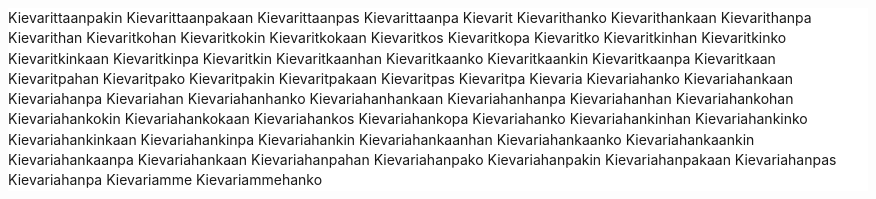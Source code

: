 Kievarittaanpakin
Kievarittaanpakaan
Kievarittaanpas
Kievarittaanpa
Kievarit
Kievarithanko
Kievarithankaan
Kievarithanpa
Kievarithan
Kievaritkohan
Kievaritkokin
Kievaritkokaan
Kievaritkos
Kievaritkopa
Kievaritko
Kievaritkinhan
Kievaritkinko
Kievaritkinkaan
Kievaritkinpa
Kievaritkin
Kievaritkaanhan
Kievaritkaanko
Kievaritkaankin
Kievaritkaanpa
Kievaritkaan
Kievaritpahan
Kievaritpako
Kievaritpakin
Kievaritpakaan
Kievaritpas
Kievaritpa
Kievaria
Kievariahanko
Kievariahankaan
Kievariahanpa
Kievariahan
Kievariahanhanko
Kievariahanhankaan
Kievariahanhanpa
Kievariahanhan
Kievariahankohan
Kievariahankokin
Kievariahankokaan
Kievariahankos
Kievariahankopa
Kievariahanko
Kievariahankinhan
Kievariahankinko
Kievariahankinkaan
Kievariahankinpa
Kievariahankin
Kievariahankaanhan
Kievariahankaanko
Kievariahankaankin
Kievariahankaanpa
Kievariahankaan
Kievariahanpahan
Kievariahanpako
Kievariahanpakin
Kievariahanpakaan
Kievariahanpas
Kievariahanpa
Kievariamme
Kievariammehanko